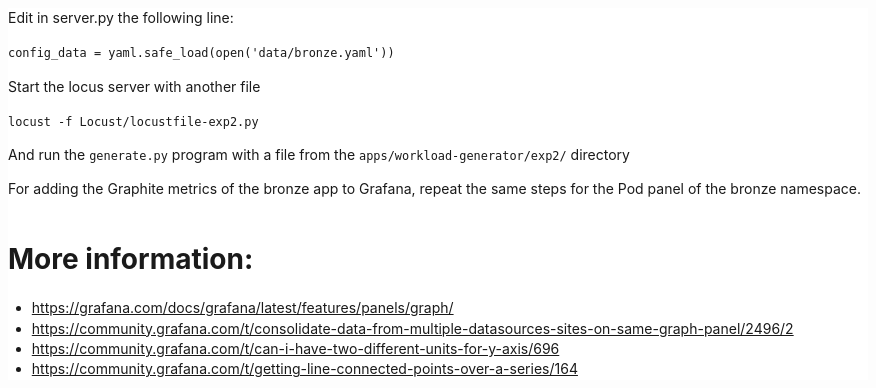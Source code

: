 Edit in server.py the following line:
```
config_data = yaml.safe_load(open('data/bronze.yaml'))
```


Start the locus server with another file

```
locust -f Locust/locustfile-exp2.py
```

And run the `generate.py` program with a file from the `apps/workload-generator/exp2/` directory

For adding the Graphite metrics of the bronze app to Grafana, repeat the same steps for the Pod panel of the bronze namespace.

# More information:
* https://grafana.com/docs/grafana/latest/features/panels/graph/
* https://community.grafana.com/t/consolidate-data-from-multiple-datasources-sites-on-same-graph-panel/2496/2
* https://community.grafana.com/t/can-i-have-two-different-units-for-y-axis/696
* https://community.grafana.com/t/getting-line-connected-points-over-a-series/164


